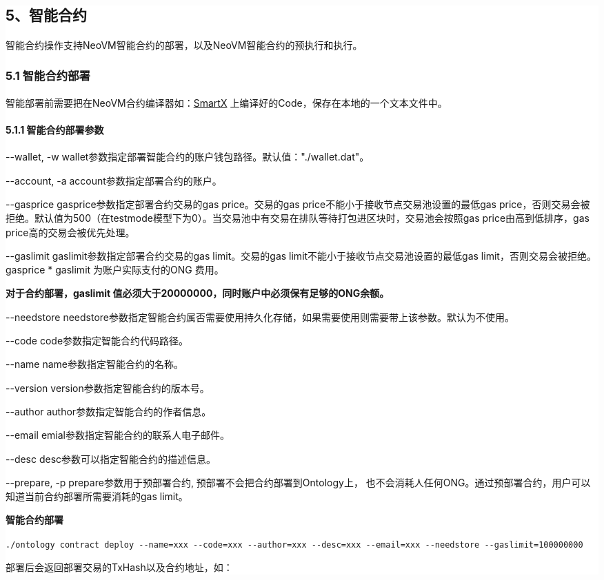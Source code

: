 ## 5、智能合约

智能合约操作支持NeoVM智能合约的部署，以及NeoVM智能合约的预执行和执行。

### 5.1 智能合约部署

智能部署前需要把在NeoVM合约编译器如：[SmartX](http://smartx.ont.io) 上编译好的Code，保存在本地的一个文本文件中。

#### 5.1.1 智能合约部署参数

--wallet, -w
wallet参数指定部署智能合约的账户钱包路径。默认值："./wallet.dat"。

--account, -a
account参数指定部署合约的账户。

--gasprice
gasprice参数指定部署合约交易的gas price。交易的gas price不能小于接收节点交易池设置的最低gas price，否则交易会被拒绝。默认值为500（在testmode模型下为0）。当交易池中有交易在排队等待打包进区块时，交易池会按照gas price由高到低排序，gas price高的交易会被优先处理。

--gaslimit
gaslimit参数指定部署合约交易的gas limit。交易的gas limit不能小于接收节点交易池设置的最低gas limit，否则交易会被拒绝。gasprice * gaslimit 为账户实际支付的ONG 费用。

**对于合约部署，gaslimit 值必须大于20000000，同时账户中必须保有足够的ONG余额。**

--needstore
needstore参数指定智能合约属否需要使用持久化存储，如果需要使用则需要带上该参数。默认为不使用。

--code
code参数指定智能合约代码路径。

--name
name参数指定智能合约的名称。

--version
version参数指定智能合约的版本号。

--author
author参数指定智能合约的作者信息。

--email
emial参数指定智能合约的联系人电子邮件。

--desc
desc参数可以指定智能合约的描述信息。

--prepare, -p
prepare参数用于预部署合约, 预部署不会把合约部署到Ontology上， 也不会消耗人任何ONG。通过预部署合约，用户可以知道当前合约部署所需要消耗的gas limit。

**智能合约部署**

```
./ontology contract deploy --name=xxx --code=xxx --author=xxx --desc=xxx --email=xxx --needstore --gaslimit=100000000
```

部署后会返回部署交易的TxHash以及合约地址，如：
